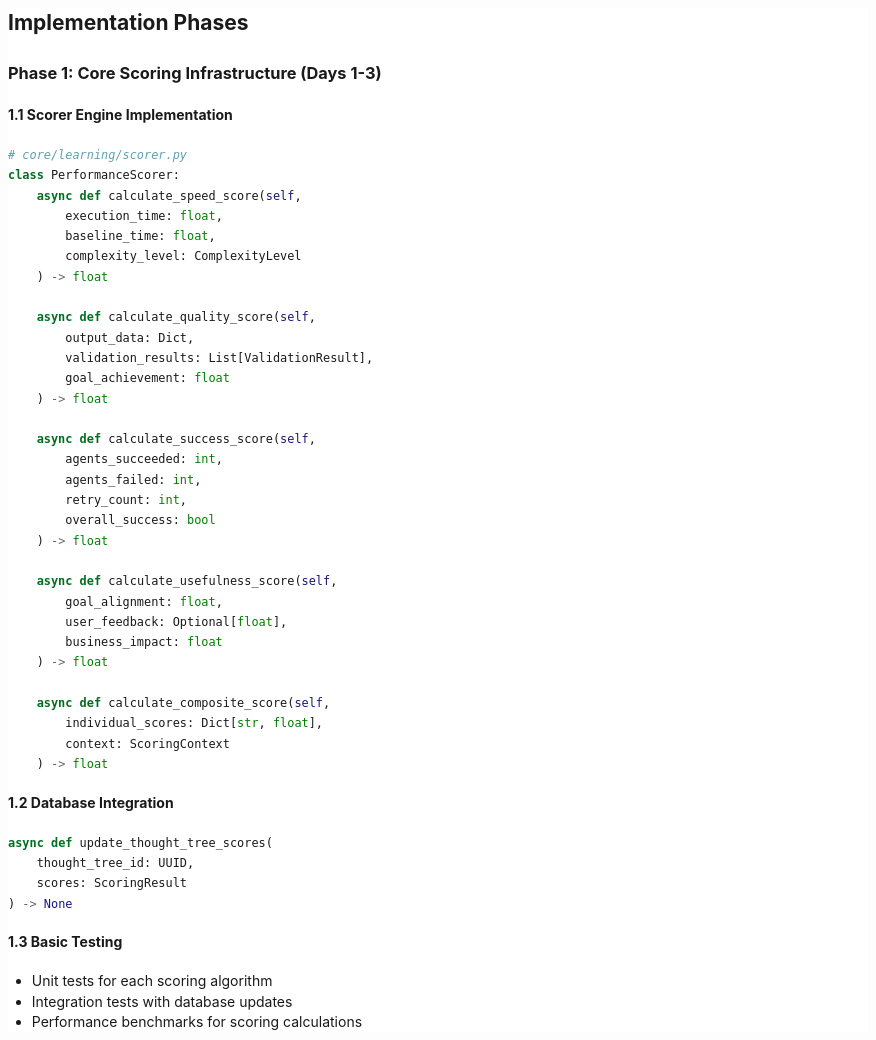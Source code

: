 ## Implementation Phases

### Phase 1: Core Scoring Infrastructure (Days 1-3)

#### 1.1 Scorer Engine Implementation
```python
# core/learning/scorer.py
class PerformanceScorer:
    async def calculate_speed_score(self, 
        execution_time: float, 
        baseline_time: float,
        complexity_level: ComplexityLevel
    ) -> float
    
    async def calculate_quality_score(self,
        output_data: Dict,
        validation_results: List[ValidationResult],
        goal_achievement: float
    ) -> float
    
    async def calculate_success_score(self,
        agents_succeeded: int,
        agents_failed: int,
        retry_count: int,
        overall_success: bool
    ) -> float
    
    async def calculate_usefulness_score(self,
        goal_alignment: float,
        user_feedback: Optional[float],
        business_impact: float
    ) -> float
    
    async def calculate_composite_score(self,
        individual_scores: Dict[str, float],
        context: ScoringContext
    ) -> float
```

#### 1.2 Database Integration
```python
async def update_thought_tree_scores(
    thought_tree_id: UUID,
    scores: ScoringResult
) -> None
```

#### 1.3 Basic Testing
- Unit tests for each scoring algorithm
- Integration tests with database updates
- Performance benchmarks for scoring calculations
